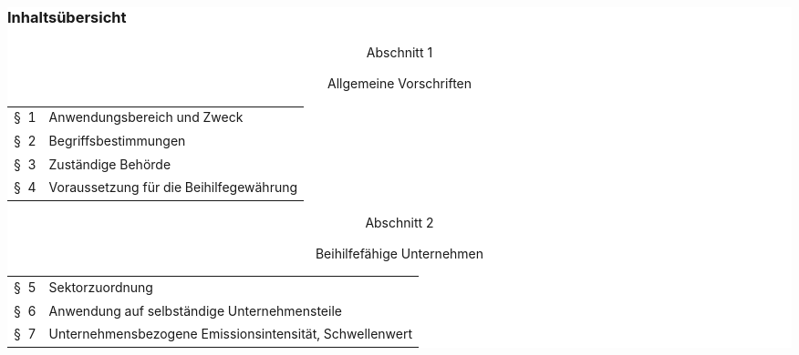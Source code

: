 </div>

</div>

</div>

</div>

<span id="BJNR312900021BJNE000200000.html"></span>

### Inhaltsübersicht  

<div>

<div class="jnhtml">

<div>

<div class="S0" style="text-align:center;">

Abschnitt 1

</div>

<div class="S0" style="text-align:center;">

Allgemeine Vorschriften

</div>

|      |                                         |
| :--- | --------------------------------------- |
| §  1 | Anwendungsbereich und Zweck             |
| §  2 | Begriffsbestimmungen                    |
| §  3 | Zuständige Behörde                      |
| §  4 | Voraussetzung für die Beihilfegewährung |

<div class="S0" style="text-align:center;">

Abschnitt 2

</div>

<div class="S0" style="text-align:center;">

Beihilfefähige Unternehmen

</div>

|      |                                                         |
| :--- | ------------------------------------------------------- |
| §  5 | Sektorzuordnung                                         |
| §  6 | Anwendung auf selbständige Unternehmensteile            |
| §  7 | Unternehmensbezogene Emissionsintensität, Schwellenwert |

<div class="S0" style="text-align:center;">
